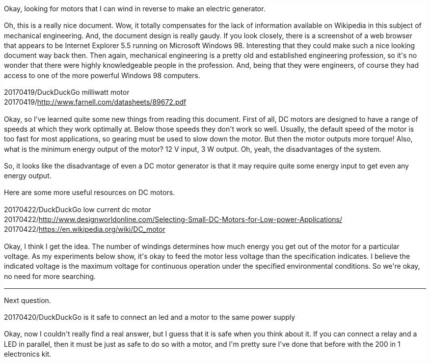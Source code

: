 Okay, looking for motors that I can wind in reverse to make an
electric generator.

Oh, this is a really nice document.  Wow, it totally compensates for
the lack of information available on Wikipedia in this subject of
mechanical engineering.  And, the document design is really gaudy.  If
you look closely, there is a screenshot of a web browser that appears
to be Internet Explorer 5.5 running on Microsoft Windows 98.
Interesting that they could make such a nice looking document way back
then.  Then again, mechanical engineering is a pretty old and
established engineering profession, so it's no wonder that there were
highly knowledgeable people in the profession.  And, being that they
were engineers, of course they had access to one of the more powerful
Windows 98 computers.

20170419/DuckDuckGo milliwatt motor  
20170419/http://www.farnell.com/datasheets/89672.pdf

Okay, so I've learned quite some new things from reading this
document.  First of all, DC motors are designed to have a range of
speeds at which they work optimally at.  Below those speeds they don't
work so well.  Usually, the default speed of the motor is too fast for
most applications, so gearing must be used to slow down the motor.
But then the motor outputs more torque!  Also, what is the minimum
energy output of the motor?  12 V input, 3 W output.  Oh, yeah, the
disadvantages of the system.

So, it looks like the disadvantage of even a DC motor generator is
that it may require quite some energy input to get even any energy
output.

Here are some more useful resources on DC motors.

20170422/DuckDuckGo low current dc motor  
20170422/http://www.designworldonline.com/Selecting-Small-DC-Motors-for-Low-power-Applications/  
20170422/https://en.wikipedia.org/wiki/DC_motor

Okay, I think I get the idea.  The number of windings determines how
much energy you get out of the motor for a particular voltage.  As my
experiments below show, it's okay to feed the motor less voltage than
the specification indicates.  I believe the indicated voltage is the
maximum voltage for continuous operation under the specified
environmental conditions.  So we're okay, no need for more searching.

----------

Next question.

20170420/DuckDuckGo is it safe to connect an led and a motor to the
  same power supply

Okay, now I couldn't really find a real answer, but I guess that it is
safe when you think about it.  If you can connect a relay and a LED in
parallel, then it must be just as safe to do so with a motor, and I'm
pretty sure I've done that before with the 200 in 1 electronics kit.
